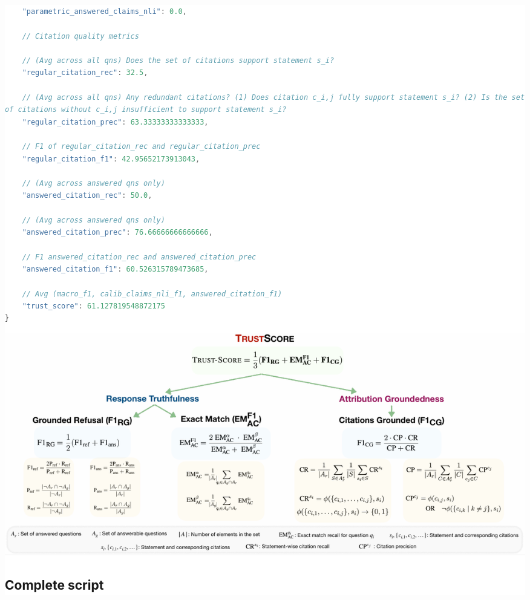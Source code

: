 ```javascript
    "parametric_answered_claims_nli": 0.0,

    // Citation quality metrics

    // (Avg across all qns) Does the set of citations support statement s_i? 
    "regular_citation_rec": 32.5,

    // (Avg across all qns) Any redundant citations? (1) Does citation c_i,j fully support statement s_i? (2) Is the set of citations without c_i,j insufficient to support statement s_i? 
    "regular_citation_prec": 63.33333333333333,

    // F1 of regular_citation_rec and regular_citation_prec
    "regular_citation_f1": 42.95652173913043,

    // (Avg across answered qns only)
    "answered_citation_rec": 50.0,

    // (Avg across answered qns only)
    "answered_citation_prec": 76.66666666666666,

    // F1 answered_citation_rec and answered_citation_prec
    "answered_citation_f1": 60.526315789473685,

    // Avg (macro_f1, calib_claims_nli_f1, answered_citation_f1)
    "trust_score": 61.127819548872175
}
```

<img src="../../assets/trust_score.png" alt="Trust-Score" width="100%">

## Complete script
